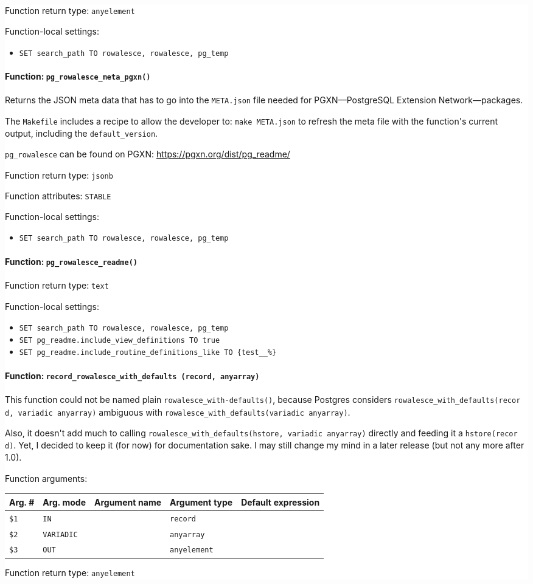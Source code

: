 Function return type: `anyelement`

Function-local settings:

  *  `SET search_path TO rowalesce, rowalesce, pg_temp`

#### Function: `pg_rowalesce_meta_pgxn()`

Returns the JSON meta data that has to go into the `META.json` file needed for PGXN—PostgreSQL Extension Network—packages.

The `Makefile` includes a recipe to allow the developer to: `make META.json` to
refresh the meta file with the function's current output, including the
`default_version`.

`pg_rowalesce` can be found on PGXN: https://pgxn.org/dist/pg_readme/

Function return type: `jsonb`

Function attributes: `STABLE`

Function-local settings:

  *  `SET search_path TO rowalesce, rowalesce, pg_temp`

#### Function: `pg_rowalesce_readme()`

Function return type: `text`

Function-local settings:

  *  `SET search_path TO rowalesce, rowalesce, pg_temp`
  *  `SET pg_readme.include_view_definitions TO true`
  *  `SET pg_readme.include_routine_definitions_like TO {test__%}`

#### Function: `record_rowalesce_with_defaults (record, anyarray)`

This function could not be named plain `rowalesce_with-defaults()`, because Postgres considers `rowalesce_with_defaults(record, variadic anyarray)` ambiguous with `rowalesce_with_defaults(variadic anyarray)`.

Also, it doesn't add much to calling `rowalesce_with_defaults(hstore, variadic
anyarray)` directly and feeding it a `hstore(record)`.  Yet, I decided to keep
it (for now) for documentation sake.  I may still change my mind in a later
release (but not any more after 1.0).

Function arguments:

| Arg. # | Arg. mode  | Argument name                                                     | Argument type                                                        | Default expression  |
| ------ | ---------- | ----------------------------------------------------------------- | -------------------------------------------------------------------- | ------------------- |
|   `$1` |       `IN` |                                                                   | `record`                                                             |  |
|   `$2` | `VARIADIC` |                                                                   | `anyarray`                                                           |  |
|   `$3` |      `OUT` |                                                                   | `anyelement`                                                         |  |

Function return type: `anyelement`
